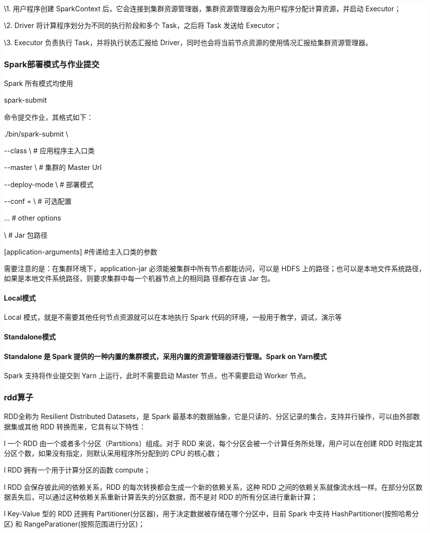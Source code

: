 \1.   用户程序创建 SparkContext 后，它会连接到集群资源管理器，集群资源管理器会为用户程序分配计算资源，并启动 Executor；

\2.   Driver 将计算程序划分为不同的执行阶段和多个 Task，之后将 Task 发送给 Executor；

\3.   Executor 负责执行 Task，并将执行状态汇报给 Driver，同时也会将当前节点资源的使用情况汇报给集群资源管理器。

### Spark部署模式与作业提交

Spark 所有模式均使用 

spark-submit

命令提交作业，其格式如下：

./bin/spark-submit \

  --class <main-class> \    # 应用程序主入口类

  --master <master-url> \    # 集群的 Master Url

  --deploy-mode <deploy-mode> \ # 部署模式

  --conf <key>=<value> \    # 可选配置     

... # other options    

<application-jar> \      # Jar 包路径  

[application-arguments]    #传递给主入口类的参数 

 

需要注意的是：在集群环境下，application-jar 必须能被集群中所有节点都能访问，可以是 HDFS 上的路径；也可以是本地文件系统路径，如果是本地文件系统路径，则要求集群中每一个机器节点上的相同路 径都存在该 Jar 包。

#### Local模式

Local 模式，就是不需要其他任何节点资源就可以在本地执行 Spark 代码的环境，一般用于教学，调试，演示等

#### Standalone模式

#### Standalone 是 Spark 提供的一种内置的集群模式，采用内置的资源管理器进行管理。Spark on Yarn模式

Spark 支持将作业提交到 Yarn 上运行，此时不需要启动 Master 节点，也不需要启动 Worker 节点。

### rdd算子

RDD全称为 Resilient Distributed Datasets，是 Spark 最基本的数据抽象，它是只读的、分区记录的集合，支持并行操作，可以由外部数据集或其他 RDD 转换而来，它具有以下特性：

l 一个 RDD 由一个或者多个分区（Partitions）组成。对于 RDD 来说，每个分区会被一个计算任务所处理，用户可以在创建 RDD 时指定其分区个数，如果没有指定，则默认采用程序所分配到的 CPU 的核心数；

l RDD 拥有一个用于计算分区的函数 compute；

l RDD 会保存彼此间的依赖关系，RDD 的每次转换都会生成一个新的依赖关系，这种 RDD 之间的依赖关系就像流水线一样。在部分分区数据丢失后，可以通过这种依赖关系重新计算丢失的分区数据，而不是对 RDD 的所有分区进行重新计算；

l Key-Value 型的 RDD 还拥有 Partitioner(分区器)，用于决定数据被存储在哪个分区中，目前 Spark 中支持 HashPartitioner(按照哈希分区) 和 RangeParationer(按照范围进行分区)；
